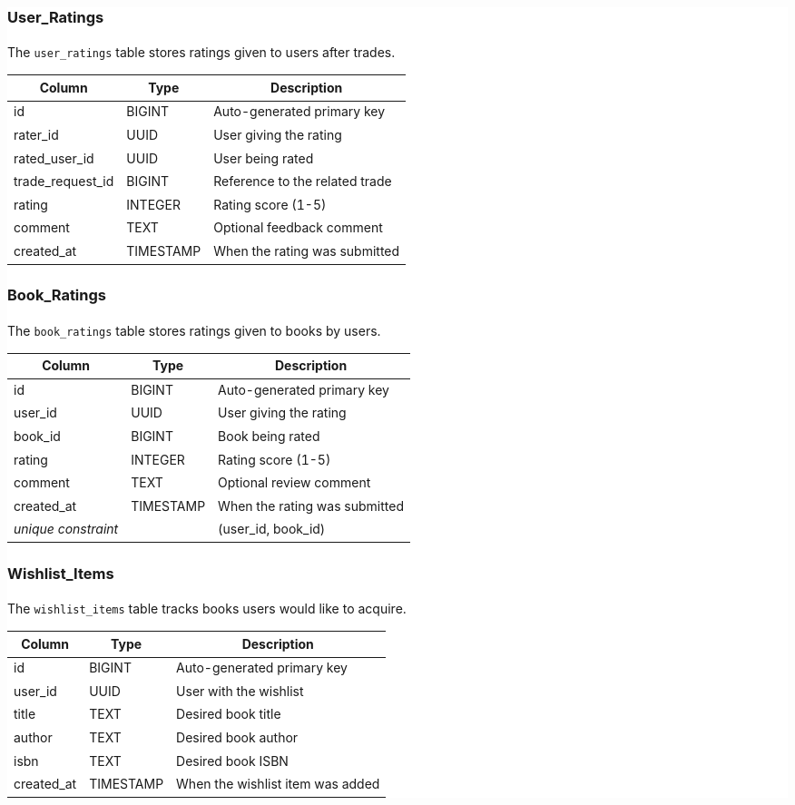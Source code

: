### User_Ratings

The `user_ratings` table stores ratings given to users after trades.

| Column | Type | Description |
|--------|------|-------------|
| id | BIGINT | Auto-generated primary key |
| rater_id | UUID | User giving the rating |
| rated_user_id | UUID | User being rated |
| trade_request_id | BIGINT | Reference to the related trade |
| rating | INTEGER | Rating score (1-5) |
| comment | TEXT | Optional feedback comment |
| created_at | TIMESTAMP | When the rating was submitted |

### Book_Ratings

The `book_ratings` table stores ratings given to books by users.

| Column | Type | Description |
|--------|------|-------------|
| id | BIGINT | Auto-generated primary key |
| user_id | UUID | User giving the rating |
| book_id | BIGINT | Book being rated |
| rating | INTEGER | Rating score (1-5) |
| comment | TEXT | Optional review comment |
| created_at | TIMESTAMP | When the rating was submitted |
| *unique constraint* | | (user_id, book_id) |

### Wishlist_Items

The `wishlist_items` table tracks books users would like to acquire.

| Column | Type | Description |
|--------|------|-------------|
| id | BIGINT | Auto-generated primary key |
| user_id | UUID | User with the wishlist |
| title | TEXT | Desired book title |
| author | TEXT | Desired book author |
| isbn | TEXT | Desired book ISBN |
| created_at | TIMESTAMP | When the wishlist item was added |
